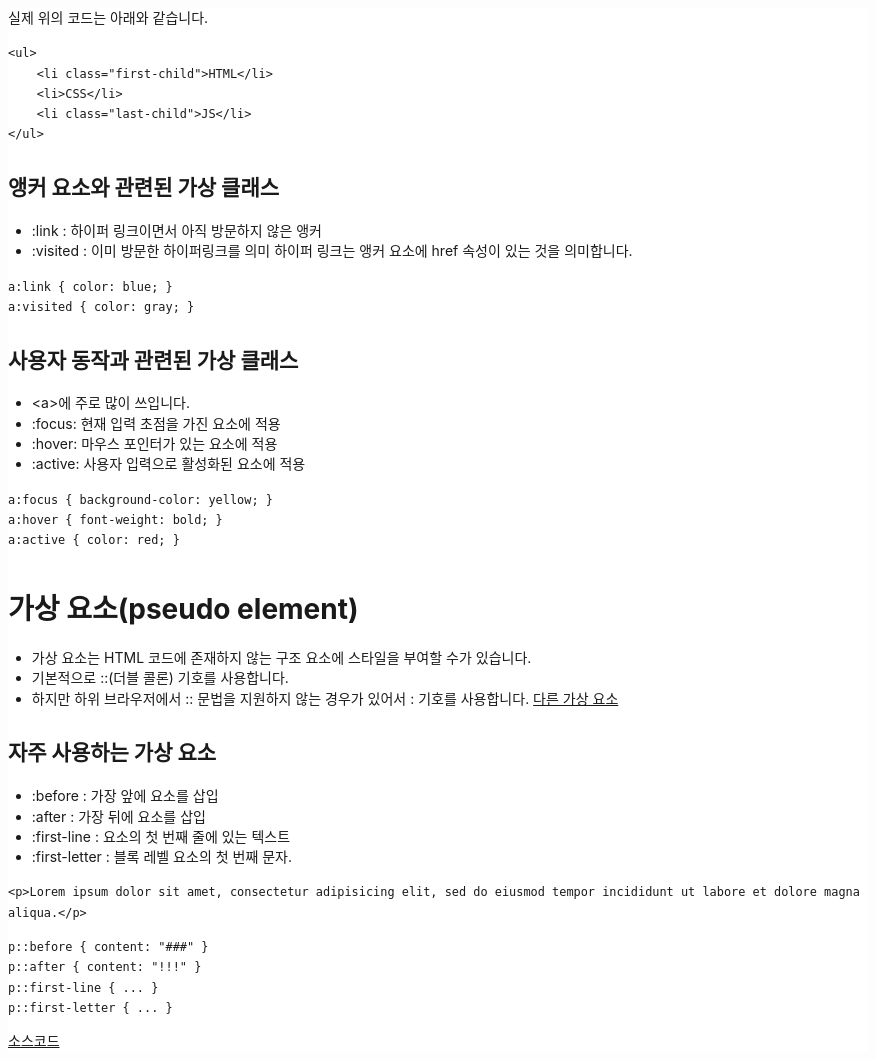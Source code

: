 실제 위의 코드는 아래와 같습니다.
```
<ul>
    <li class="first-child">HTML</li>
    <li>CSS</li>
    <li class="last-child">JS</li>
</ul>
```

## 앵커 요소와 관련된 가상 클래스
- :link : 하이퍼 링크이면서 아직 방문하지 않은 앵커
- :visited : 이미 방문한 하이퍼링크를 의미
하이퍼 링크는 앵커 요소에 href 속성이 있는 것을 의미합니다.
```
a:link { color: blue; }
a:visited { color: gray; }
```

## 사용자 동작과 관련된 가상 클래스
- \<a>에 주로 많이 쓰입니다.
- :focus: 현재 입력 초점을 가진 요소에 적용
- :hover: 마우스 포인터가 있는 요소에 적용
- :active: 사용자 입력으로 활성화된 요소에 적용
```
a:focus { background-color: yellow; }
a:hover { font-weight: bold; }
a:active { color: red; }
```

# 가상 요소(pseudo element)
- 가상 요소는 HTML 코드에 존재하지 않는 구조 요소에 스타일을 부여할 수가 있습니다.
- 기본적으로 ::(더블 콜론) 기호를 사용합니다.
- 하지만 하위 브라우저에서 :: 문법을 지원하지 않는 경우가 있어서 : 기호를 사용합니다.
[다른 가상 요소](otherVirtual.md)

## 자주 사용하는 가상 요소
- :before : 가장 앞에 요소를 삽입
- :after : 가장 뒤에 요소를 삽입
- :first-line : 요소의 첫 번째 줄에 있는 텍스트
- :first-letter : 블록 레벨 요소의 첫 번째 문자.

```
<p>Lorem ipsum dolor sit amet, consectetur adipisicing elit, sed do eiusmod tempor incididunt ut labore et dolore magna aliqua.</p>
```
```
p::before { content: "###" }
p::after { content: "!!!" }
p::first-line { ... }
p::first-letter { ... }
```
[소스코드](./src2/test2.html)
